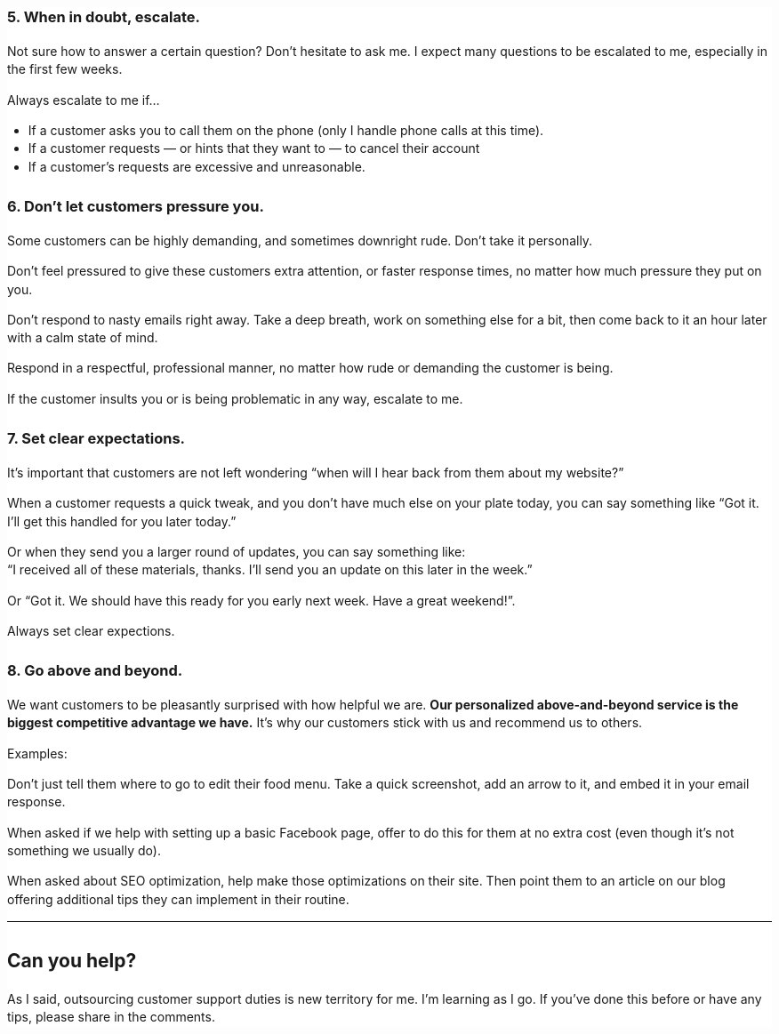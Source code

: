 ### 5. When in doubt, escalate.

Not sure how to answer a certain question? Don’t hesitate to ask me. I expect many questions to be escalated to me, especially in the first few weeks.

Always escalate to me if…

  * If a customer asks you to call them on the phone (only I handle phone calls at this time).
  * If a customer requests — or hints that they want to — to cancel their account
  * If a customer’s requests are excessive and unreasonable.

### 6. Don’t let customers pressure you.

Some customers can be highly demanding, and sometimes downright rude. Don’t take it personally.

Don’t feel pressured to give these customers extra attention, or faster response times, no matter how much pressure they put on you.

Don’t respond to nasty emails right away. Take a deep breath, work on something else for a bit, then come back to it an hour later with a calm state of mind.

Respond in a respectful, professional manner, no matter how rude or demanding the customer is being.

If the customer insults you or is being problematic in any way, escalate to me.

### 7. Set clear expectations.

It’s important that customers are not left wondering “when will I hear back from them about my website?”

When a customer requests a quick tweak, and you don’t have much else on your plate today, you can say something like “Got it. I’ll get this handled for you later today.”

Or when they send you a larger round of updates, you can say something like:  
“I received all of these materials, thanks. I’ll send you an update on this later in the week.”

Or “Got it. We should have this ready for you early next week. Have a great weekend!”.

Always set clear expections.

### 8. Go above and beyond.

We want customers to be pleasantly surprised with how helpful we are. **Our personalized above-and-beyond service is the biggest competitive advantage we have.** It&#8217;s why our customers stick with us and recommend us to others.

Examples:

Don’t just tell them where to go to edit their food menu. Take a quick screenshot, add an arrow to it, and embed it in your email response.

When asked if we help with setting up a basic Facebook page, offer to do this for them at no extra cost (even though it&#8217;s not something we usually do).

When asked about SEO optimization, help make those optimizations on their site. Then point them to an article on our blog offering additional tips they can implement in their routine.

* * *

## Can you help?

As I said, outsourcing customer support duties is new territory for me. I&#8217;m learning as I go. If you&#8217;ve done this before or have any tips, please share in the comments.